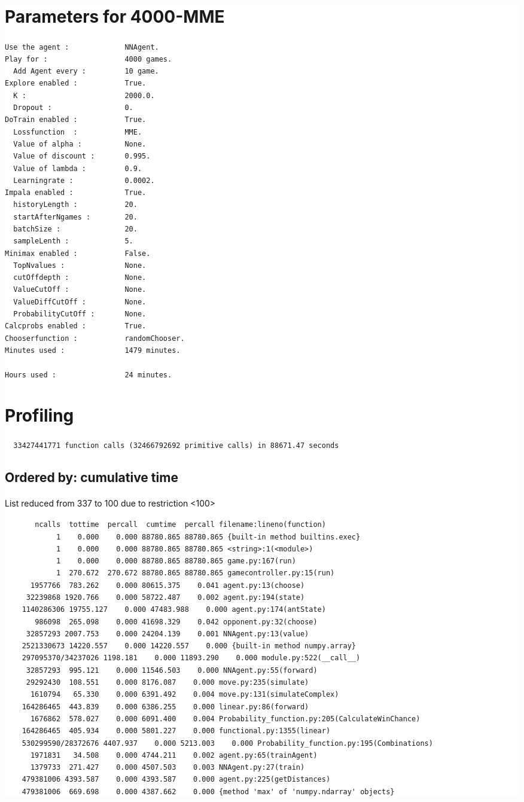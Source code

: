 # Parameters for 4000-MME

    Use the agent :             NNAgent.
    Play for :                  4000 games.
      Add Agent every :         10 game.
    Explore enabled :           True.
      K :                       2000.0.
      Dropout :                 0.
    DoTrain enabled :           True.
      Lossfunction  :           MME.
      Value of alpha :          None.
      Value of discount :       0.995.
      Value of lambda :         0.9.
      Learningrate :            0.0002.
    Impala enabled :            True.
      historyLength :           20.
      startAfterNgames :        20.
      batchSize :               20.
      sampleLenth :             5.
    Minimax enabled :           False.
      TopNvalues :              None.
      cutOffdepth :             None.
      ValueCutOff :             None.
      ValueDiffCutOff :         None.
      ProbabilityCutOff :       None.
    Calcprobs enabled :         True.
    Chooserfunction :           randomChooser.
    Minutes used :              1479 minutes.

    Hours used :                24 minutes.

# Profiling


      33427441771 function calls (32466792692 primitive calls) in 88671.47 seconds

##    Ordered by: cumulative time
   List reduced from 337 to 100 due to restriction <100>

           ncalls  tottime  percall  cumtime  percall filename:lineno(function)
                1    0.000    0.000 88780.865 88780.865 {built-in method builtins.exec}
                1    0.000    0.000 88780.865 88780.865 <string>:1(<module>)
                1    0.000    0.000 88780.865 88780.865 game.py:167(run)
                1  270.672  270.672 88780.865 88780.865 gamecontroller.py:15(run)
          1957766  783.262    0.000 80615.375    0.041 agent.py:13(choose)
         32239868 1920.766    0.000 58722.487    0.002 agent.py:194(state)
        1140286306 19755.127    0.000 47483.988    0.000 agent.py:174(antState)
           986098  265.098    0.000 41698.329    0.042 opponent.py:32(choose)
         32857293 2007.753    0.000 24204.139    0.001 NNAgent.py:13(value)
        2521330673 14220.557    0.000 14220.557    0.000 {built-in method numpy.array}
        297095370/34237026 1198.181    0.000 11893.290    0.000 module.py:522(__call__)
         32857293  995.121    0.000 11546.503    0.000 NNAgent.py:55(forward)
         29292430  108.551    0.000 8176.087    0.000 move.py:235(simulate)
          1610794   65.330    0.000 6391.492    0.004 move.py:131(simulateComplex)
        164286465  443.839    0.000 6386.255    0.000 linear.py:86(forward)
          1676862  578.027    0.000 6091.400    0.004 Probability_function.py:205(CalculateWinChance)
        164286465  405.934    0.000 5801.227    0.000 functional.py:1355(linear)
        530299590/28372676 4407.937    0.000 5213.003    0.000 Probability_function.py:195(Combinations)
          1971831   34.508    0.000 4744.211    0.002 agent.py:65(trainAgent)
          1379733  271.427    0.000 4507.503    0.003 NNAgent.py:27(train)
        479381006 4393.587    0.000 4393.587    0.000 agent.py:225(getDistances)
        479381006  669.698    0.000 4387.662    0.000 {method 'max' of 'numpy.ndarray' objects}